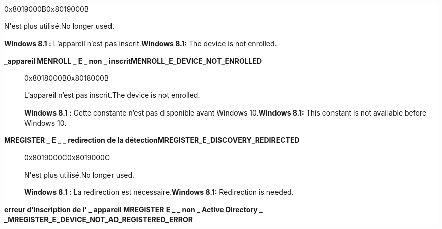 <span data-ttu-id="46ec8-180">0x8019000B</span><span class="sxs-lookup"><span data-stu-id="46ec8-180">0x8019000B</span></span>
</dt> <dt>



<span data-ttu-id="46ec8-181">N'est plus utilisé.</span><span class="sxs-lookup"><span data-stu-id="46ec8-181">No longer used.</span></span>

<span data-ttu-id="46ec8-182">**Windows 8.1 :** L’appareil n’est pas inscrit.</span><span class="sxs-lookup"><span data-stu-id="46ec8-182">**Windows 8.1:** The device is not enrolled.</span></span>


</dt> </dl> </dd> <dt>

<span data-ttu-id="46ec8-183"><span id="MENROLL_E_DEVICE_NOT_ENROLLED"></span><span id="menroll_e_device_not_enrolled"></span>**\_appareil MENROLL \_ E \_ non \_ inscrit**</span><span class="sxs-lookup"><span data-stu-id="46ec8-183"><span id="MENROLL_E_DEVICE_NOT_ENROLLED"></span><span id="menroll_e_device_not_enrolled"></span>**MENROLL\_E\_DEVICE\_NOT\_ENROLLED**</span></span>
</dt> <dd> <dl> <dt>

<span data-ttu-id="46ec8-184">0x8018000B</span><span class="sxs-lookup"><span data-stu-id="46ec8-184">0x8018000B</span></span>
</dt> <dt>



<span data-ttu-id="46ec8-185">L’appareil n’est pas inscrit.</span><span class="sxs-lookup"><span data-stu-id="46ec8-185">The device is not enrolled.</span></span>

<span data-ttu-id="46ec8-186">**Windows 8.1 :** Cette constante n’est pas disponible avant Windows 10.</span><span class="sxs-lookup"><span data-stu-id="46ec8-186">**Windows 8.1:** This constant is not available before Windows 10.</span></span>


</dt> </dl> </dd> <dt>

<span data-ttu-id="46ec8-187"><span id="MREGISTER_E_DISCOVERY_REDIRECTED"></span><span id="mregister_e_discovery_redirected"></span>**MREGISTER \_ E \_ \_ redirection de la détection**</span><span class="sxs-lookup"><span data-stu-id="46ec8-187"><span id="MREGISTER_E_DISCOVERY_REDIRECTED"></span><span id="mregister_e_discovery_redirected"></span>**MREGISTER\_E\_DISCOVERY\_REDIRECTED**</span></span>
</dt> <dd> <dl> <dt>

<span data-ttu-id="46ec8-188">0x8019000C</span><span class="sxs-lookup"><span data-stu-id="46ec8-188">0x8019000C</span></span>
</dt> <dt>



<span data-ttu-id="46ec8-189">N'est plus utilisé.</span><span class="sxs-lookup"><span data-stu-id="46ec8-189">No longer used.</span></span>

<span data-ttu-id="46ec8-190">**Windows 8.1 :** La redirection est nécessaire.</span><span class="sxs-lookup"><span data-stu-id="46ec8-190">**Windows 8.1:** Redirection is needed.</span></span>


</dt> </dl> </dd> <dt>

<span data-ttu-id="46ec8-191"><span id="MREGISTER_E_DEVICE_NOT_AD_REGISTERED_ERROR"></span><span id="mregister_e_device_not_ad_registered_error"></span>**erreur d’inscription de l' \_ appareil MREGISTER E \_ \_ non \_ Active Directory \_ \_**</span><span class="sxs-lookup"><span data-stu-id="46ec8-191"><span id="MREGISTER_E_DEVICE_NOT_AD_REGISTERED_ERROR"></span><span id="mregister_e_device_not_ad_registered_error"></span>**MREGISTER\_E\_DEVICE\_NOT\_AD\_REGISTERED\_ERROR**</span></span>
</dt> <dd> <dl> <dt>
